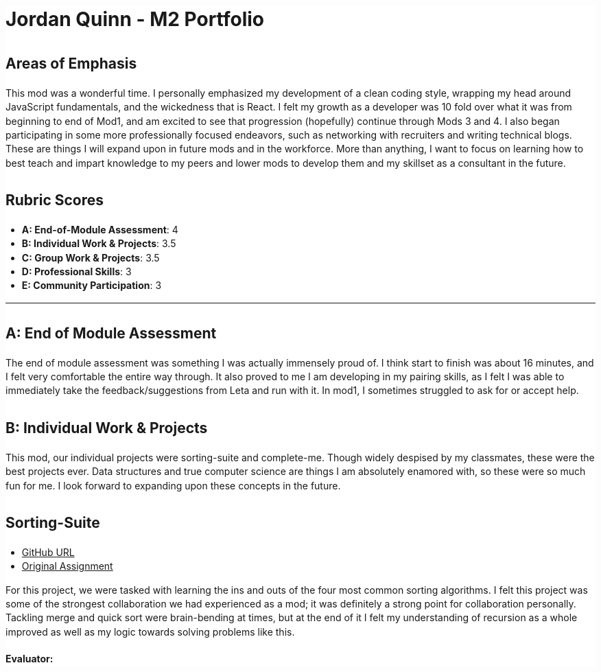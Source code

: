 # Jordan Quinn - M2 Portfolio

## Areas of Emphasis

This mod was a wonderful time. I personally emphasized my development of a clean coding style, wrapping my head around JavaScript fundamentals, and the wickedness that is React. I felt my growth as a developer was 10 fold over what it was from beginning to end of Mod1, and am excited to see that progression (hopefully) continue through Mods 3 and 4. I also began participating in some more professionally focused endeavors, such as networking with recruiters and writing technical blogs. These are things I will expand upon in future mods and in the workforce. More than anything, I want to focus on learning how to best teach and impart knowledge to my peers and lower mods to develop them and my skillset as a consultant in the future.

## Rubric Scores

* **A: End-of-Module Assessment**: 4
* **B: Individual Work & Projects**: 3.5
* **C: Group Work & Projects**: 3.5
* **D: Professional Skills**: 3
* **E: Community Participation**: 3

-----------------------

## A: End of Module Assessment

The end of module assessment was something I was actually immensely proud of. I think start to finish was about 16 minutes, and I felt very comfortable the entire way through. It also proved to me I am developing in my pairing skills, as I felt I was able to immediately take the feedback/suggestions from Leta and run with it. In mod1, I sometimes struggled to ask for or accept help. 

## B: Individual Work & Projects

This mod, our individual projects were sorting-suite and complete-me. Though widely despised by my classmates, these were the best projects ever. Data structures and true computer science are things I am absolutely enamored with, so these were so much fun for me. I look forward to expanding upon these concepts in the future.

## Sorting-Suite

* [GitHub URL](https://github.com/JordanPQuinn/sortingSuite)
* [Original Assignment](http://frontend.turing.io/projects/sorting-suite.html)

For this project, we were tasked with learning the ins and outs of the four most common sorting algorithms. I felt this project was some of the strongest collaboration we had experienced as a mod; it was definitely a strong point for collaboration personally. Tackling merge and quick sort were brain-bending at times, but at the end of it I felt my understanding of recursion as a whole improved as well as my logic towards solving problems like this. 

#### Evaluator: 
